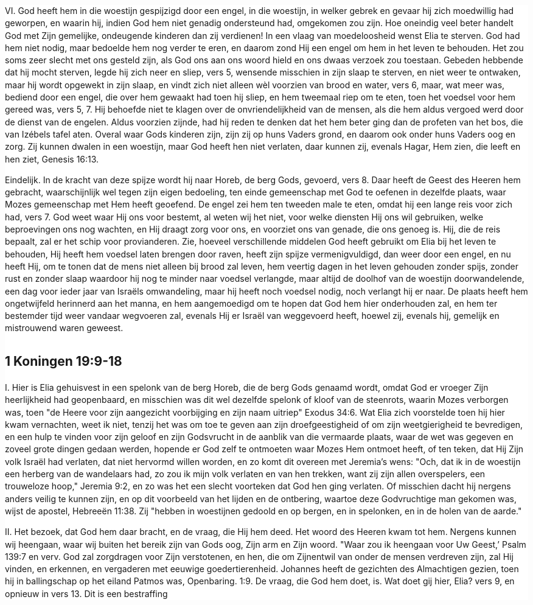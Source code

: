 VI. God heeft hem in die woestijn gespijzigd door een engel, in die woestijn, in welker gebrek en gevaar hij zich moedwillig had geworpen, en waarin hij, indien God hem niet genadig ondersteund had, omgekomen zou zijn. Hoe oneindig veel beter handelt God met Zijn gemelijke, ondeugende kinderen dan zij verdienen! In een vlaag van moedeloosheid wenst Elia te sterven. God had hem niet nodig, maar bedoelde hem nog verder te eren, en daarom zond Hij een engel om hem in het leven te behouden. Het zou soms zeer slecht met ons gesteld zijn, als God ons aan ons woord hield en ons dwaas verzoek zou toestaan. Gebeden hebbende dat hij mocht sterven, legde hij zich neer en sliep, vers 5, wensende misschien in zijn slaap te sterven, en niet weer te ontwaken, maar hij wordt opgewekt in zijn slaap, en vindt zich niet alleen wèl voorzien van brood en water, vers 6, maar, wat meer was, bediend door een engel, die over hem gewaakt had toen hij sliep, en hem tweemaal riep om te eten, toen het voedsel voor hem gereed was, vers 5, 7. Hij behoefde niet te klagen over de onvriendelijkheid van de mensen, als die hem aldus vergoed werd door de dienst van de engelen. 
Aldus voorzien zijnde, had hij reden te denken dat het hem beter ging dan de profeten van het bos, die van Izébels tafel aten. Overal waar Gods kinderen zijn, zijn zij op huns Vaders grond, en daarom ook onder huns Vaders oog en zorg. Zij kunnen dwalen in een woestijn, maar God heeft hen niet verlaten, daar kunnen zij, evenals Hagar, Hem zien, die leeft en hen ziet, Genesis 16:13. 

Eindelijk. In de kracht van deze spijze wordt hij naar Horeb, de berg Gods, gevoerd, vers 8. Daar heeft de Geest des Heeren hem gebracht, waarschijnlijk wel tegen zijn eigen bedoeling, ten einde gemeenschap met God te oefenen in dezelfde plaats, waar Mozes gemeenschap met Hem heeft geoefend. De engel zei hem ten tweeden male te eten, omdat hij een lange reis voor zich had, vers 7. God weet waar Hij ons voor bestemt, al weten wij het niet, voor welke diensten Hij ons wil gebruiken, welke beproevingen ons nog wachten, en Hij draagt zorg voor ons, en voorziet ons van genade, die ons genoeg is. Hij, die de reis bepaalt, zal er het schip voor provianderen. Zie, hoeveel verschillende middelen God heeft gebruikt om Elia bij het leven te behouden, Hij heeft hem voedsel laten brengen door raven, heeft zijn spijze vermenigvuldigd, dan weer door een engel, en nu heeft Hij, om te tonen dat de mens niet alleen bij brood zal leven, hem veertig dagen in het leven gehouden zonder spijs, zonder rust en zonder slaap waardoor hij nog te minder naar voedsel verlangde, maar altijd de doolhof van de woestijn doorwandelende, een dag voor ieder jaar van Israëls omwandeling, maar hij heeft noch voedsel nodig, noch verlangt hij er naar. De plaats heeft hem ongetwijfeld herinnerd aan het manna, en hem aangemoedigd om te hopen dat God hem hier onderhouden zal, en hem ter bestemder tijd weer vandaar wegvoeren zal, evenals Hij er Israël van weggevoerd heeft, hoewel zij, evenals hij, gemelijk en mistrouwend waren geweest. 

## 1 Koningen 19:9-18

I. Hier is Elia gehuisvest in een spelonk van de berg Horeb, die de berg Gods genaamd wordt, omdat God er vroeger Zijn heerlijkheid had geopenbaard, en misschien was dit wel dezelfde spelonk of kloof van de steenrots, waarin Mozes verborgen was, toen "de Heere voor zijn aangezicht voorbijging en zijn naam uitriep" Exodus 34:6. Wat Elia zich voorstelde toen hij hier kwam vernachten, weet ik niet, tenzij het was om toe te geven aan zijn droefgeestigheid of om zijn weetgierigheid te bevredigen, en een hulp te vinden voor zijn geloof en zijn Godsvrucht in de aanblik van die vermaarde plaats, waar de wet was gegeven en zoveel grote dingen gedaan werden, hopende er God zelf te ontmoeten waar Mozes Hem ontmoet heeft, of ten teken, dat Hij Zijn volk Israël had verlaten, dat niet hervormd willen worden, en zo komt dit overeen met Jeremia’s wens: "Och, dat ik in de woestijn een herberg van de wandelaars had, zo zou ik mijn volk verlaten en van hen trekken, want zij zijn allen overspelers, een trouweloze hoop," Jeremia 9:2, en zo was het een slecht voorteken dat God hen ging verlaten. Of misschien dacht hij nergens anders veilig te kunnen zijn, en op dit voorbeeld van het lijden en de ontbering, waartoe deze Godvruchtige man gekomen was, wijst de apostel, Hebreeën 11:38. Zij "hebben in woestijnen gedoold en op bergen, en in spelonken, en in de holen van de aarde." 

II. Het bezoek, dat God hem daar bracht, en de vraag, die Hij hem deed. Het woord des Heeren kwam tot hem. Nergens kunnen wij heengaan, waar wij buiten het bereik zijn van Gods oog, Zijn arm en Zijn woord. "Waar zou ik heengaan voor Uw Geest,’ Psalm 139:7 en verv. God zal zorgdragen voor Zijn verstotenen, en hen, die om Zijnentwil van onder de mensen verdreven zijn, zal Hij vinden, en erkennen, en vergaderen met eeuwige goedertierenheid. Johannes heeft de gezichten des Almachtigen gezien, toen hij in ballingschap op het eiland Patmos was, Openbaring. 1:9. 
De vraag, die God hem doet, is. Wat doet gij hier, Elia? vers 9, en opnieuw in vers 13. Dit is een bestraffing 
